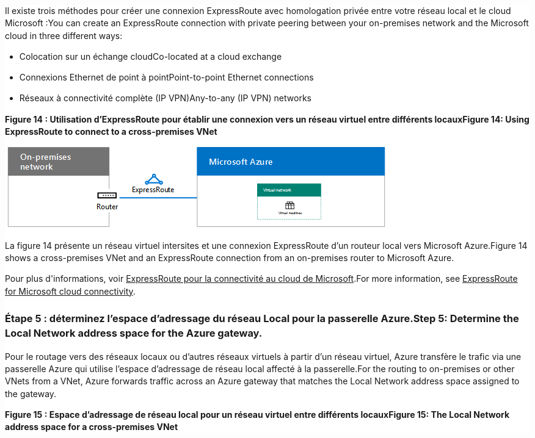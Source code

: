 <span data-ttu-id="c5daf-322">Il existe trois méthodes pour créer une connexion ExpressRoute avec homologation privée entre votre réseau local et le cloud Microsoft :</span><span class="sxs-lookup"><span data-stu-id="c5daf-322">You can create an ExpressRoute connection with private peering between your on-premises network and the Microsoft cloud in three different ways:</span></span>
  
- <span data-ttu-id="c5daf-323">Colocation sur un échange cloud</span><span class="sxs-lookup"><span data-stu-id="c5daf-323">Co-located at a cloud exchange</span></span>
    
- <span data-ttu-id="c5daf-324">Connexions Ethernet de point à point</span><span class="sxs-lookup"><span data-stu-id="c5daf-324">Point-to-point Ethernet connections</span></span>
    
- <span data-ttu-id="c5daf-325">Réseaux à connectivité complète (IP VPN)</span><span class="sxs-lookup"><span data-stu-id="c5daf-325">Any-to-any (IP VPN) networks</span></span>
    
<span data-ttu-id="c5daf-326">**Figure 14 : Utilisation d’ExpressRoute pour établir une connexion vers un réseau virtuel entre différents locaux**</span><span class="sxs-lookup"><span data-stu-id="c5daf-326">**Figure 14: Using ExpressRoute to connect to a cross-premises VNet**</span></span>

![Figure 14: utilisation de ExpressRoute pour se connecter à un réseau virtuel Azure entre différents locaux](media/7030bd39-69a6-4283-8567-3434e1ab6ba6.png)
  
<span data-ttu-id="c5daf-328">La figure 14 présente un réseau virtuel intersites et une connexion ExpressRoute d’un routeur local vers Microsoft Azure.</span><span class="sxs-lookup"><span data-stu-id="c5daf-328">Figure 14 shows a cross-premises VNet and an ExpressRoute connection from an on-premises router to Microsoft Azure.</span></span>
  
<span data-ttu-id="c5daf-329">Pour plus d'informations, voir [ExpressRoute pour la connectivité au cloud de Microsoft](expressroute-for-microsoft-cloud-connectivity.md).</span><span class="sxs-lookup"><span data-stu-id="c5daf-329">For more information, see [ExpressRoute for Microsoft cloud connectivity](expressroute-for-microsoft-cloud-connectivity.md).</span></span>
  
### <a name="step-5-determine-the-local-network-address-space-for-the-azure-gateway"></a><span data-ttu-id="c5daf-330">Étape 5 : déterminez l’espace d’adressage du réseau Local pour la passerelle Azure.</span><span class="sxs-lookup"><span data-stu-id="c5daf-330">Step 5: Determine the Local Network address space for the Azure gateway.</span></span>

<span data-ttu-id="c5daf-331">Pour le routage vers des réseaux locaux ou d’autres réseaux virtuels à partir d’un réseau virtuel, Azure transfère le trafic via une passerelle Azure qui utilise l’espace d’adressage de réseau local affecté à la passerelle.</span><span class="sxs-lookup"><span data-stu-id="c5daf-331">For the routing to on-premises or other VNets from a VNet, Azure forwards traffic across an Azure gateway that matches the Local Network address space assigned to the gateway.</span></span>
  
<span data-ttu-id="c5daf-332">**Figure 15 : Espace d’adressage de réseau local pour un réseau virtuel entre différents locaux**</span><span class="sxs-lookup"><span data-stu-id="c5daf-332">**Figure 15: The Local Network address space for a cross-premises VNet**</span></span>
